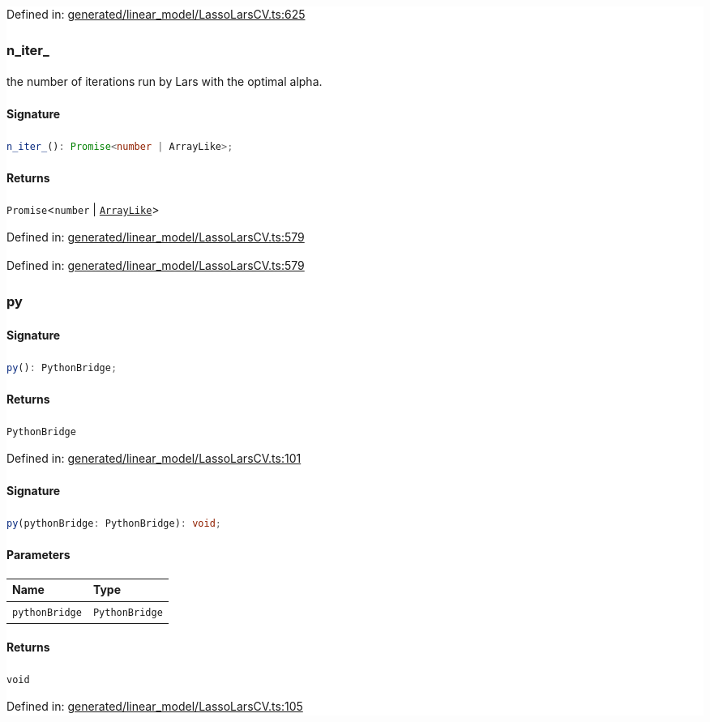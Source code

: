 Defined in:  [generated/linear\_model/LassoLarsCV.ts:625](https://github.com/transitive-bullshit/scikit-learn-ts/blob/f3d7d2d/packages/sklearn/src/generated/linear_model/LassoLarsCV.ts#L625)

### n\_iter\_

the number of iterations run by Lars with the optimal alpha.

#### Signature

```ts
n_iter_(): Promise<number | ArrayLike>;
```

#### Returns

`Promise`\<`number` \| [`ArrayLike`](../types/ArrayLike.md)\>

Defined in:  [generated/linear\_model/LassoLarsCV.ts:579](https://github.com/transitive-bullshit/scikit-learn-ts/blob/f3d7d2d/packages/sklearn/src/generated/linear_model/LassoLarsCV.ts#L579)

Defined in:  [generated/linear\_model/LassoLarsCV.ts:579](https://github.com/transitive-bullshit/scikit-learn-ts/blob/f3d7d2d/packages/sklearn/src/generated/linear_model/LassoLarsCV.ts#L579)

### py

#### Signature

```ts
py(): PythonBridge;
```

#### Returns

`PythonBridge`

Defined in:  [generated/linear\_model/LassoLarsCV.ts:101](https://github.com/transitive-bullshit/scikit-learn-ts/blob/f3d7d2d/packages/sklearn/src/generated/linear_model/LassoLarsCV.ts#L101)

#### Signature

```ts
py(pythonBridge: PythonBridge): void;
```

#### Parameters

| Name | Type |
| :------ | :------ |
| `pythonBridge` | `PythonBridge` |

#### Returns

`void`

Defined in:  [generated/linear\_model/LassoLarsCV.ts:105](https://github.com/transitive-bullshit/scikit-learn-ts/blob/f3d7d2d/packages/sklearn/src/generated/linear_model/LassoLarsCV.ts#L105)
